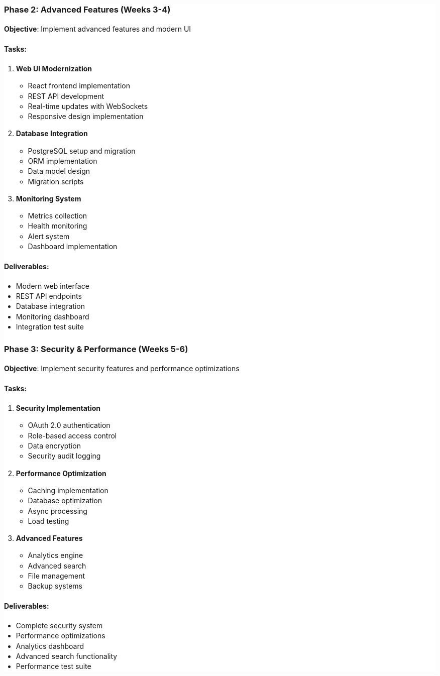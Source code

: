 ### Phase 2: Advanced Features (Weeks 3-4)
**Objective**: Implement advanced features and modern UI

#### Tasks:
1. **Web UI Modernization**
   - React frontend implementation
   - REST API development
   - Real-time updates with WebSockets
   - Responsive design implementation

2. **Database Integration**
   - PostgreSQL setup and migration
   - ORM implementation
   - Data model design
   - Migration scripts

3. **Monitoring System**
   - Metrics collection
   - Health monitoring
   - Alert system
   - Dashboard implementation

#### Deliverables:
- Modern web interface
- REST API endpoints
- Database integration
- Monitoring dashboard
- Integration test suite

### Phase 3: Security & Performance (Weeks 5-6)
**Objective**: Implement security features and performance optimizations

#### Tasks:
1. **Security Implementation**
   - OAuth 2.0 authentication
   - Role-based access control
   - Data encryption
   - Security audit logging

2. **Performance Optimization**
   - Caching implementation
   - Database optimization
   - Async processing
   - Load testing

3. **Advanced Features**
   - Analytics engine
   - Advanced search
   - File management
   - Backup systems

#### Deliverables:
- Complete security system
- Performance optimizations
- Analytics dashboard
- Advanced search functionality
- Performance test suite
